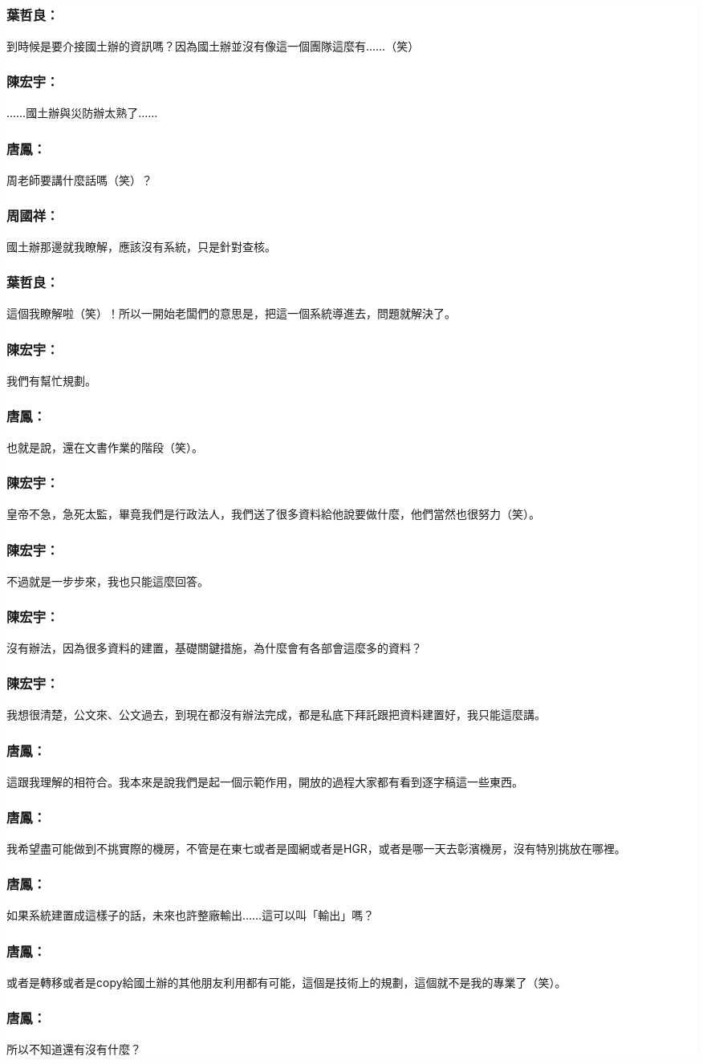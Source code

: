 ### 葉哲良：
到時候是要介接國土辦的資訊嗎？因為國土辦並沒有像這一個團隊這麼有……（笑）

### 陳宏宇：
……國土辦與災防辦太熟了......

### 唐鳳：
周老師要講什麼話嗎（笑）？

### 周國祥：
國土辦那邊就我瞭解，應該沒有系統，只是針對查核。

### 葉哲良：
這個我瞭解啦（笑）！所以一開始老闆們的意思是，把這一個系統導進去，問題就解決了。

### 陳宏宇：
我們有幫忙規劃。

### 唐鳳：
也就是說，還在文書作業的階段（笑）。

### 陳宏宇：
皇帝不急，急死太監，畢竟我們是行政法人，我們送了很多資料給他說要做什麼，他們當然也很努力（笑）。

### 陳宏宇：
不過就是一步步來，我也只能這麼回答。

### 陳宏宇：
沒有辦法，因為很多資料的建置，基礎關鍵措施，為什麼會有各部會這麼多的資料？

### 陳宏宇：
我想很清楚，公文來、公文過去，到現在都沒有辦法完成，都是私底下拜託跟把資料建置好，我只能這麼講。

### 唐鳳：
這跟我理解的相符合。我本來是說我們是起一個示範作用，開放的過程大家都有看到逐字稿這一些東西。

### 唐鳳：
我希望盡可能做到不挑實際的機房，不管是在東七或者是國網或者是HGR，或者是哪一天去彰濱機房，沒有特別挑放在哪裡。

### 唐鳳：
如果系統建置成這樣子的話，未來也許整廠輸出……這可以叫「輸出」嗎？

### 唐鳳：
或者是轉移或者是copy給國土辦的其他朋友利用都有可能，這個是技術上的規劃，這個就不是我的專業了（笑）。

### 唐鳳：
所以不知道還有沒有什麼？
